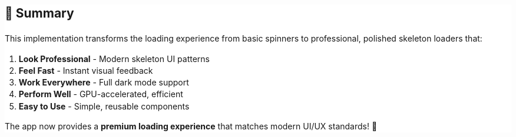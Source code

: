 
## 🎉 Summary

This implementation transforms the loading experience from basic spinners to professional, polished skeleton loaders that:

1. **Look Professional** - Modern skeleton UI patterns
2. **Feel Fast** - Instant visual feedback
3. **Work Everywhere** - Full dark mode support
4. **Perform Well** - GPU-accelerated, efficient
5. **Easy to Use** - Simple, reusable components

The app now provides a **premium loading experience** that matches modern UI/UX standards! 🚀



